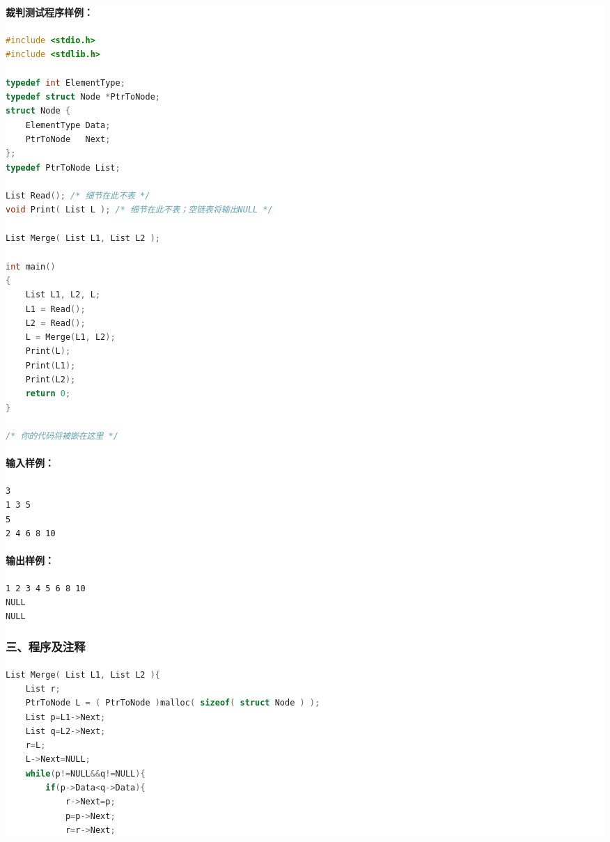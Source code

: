 #### 裁判测试程序样例：

```c++
#include <stdio.h>
#include <stdlib.h>

typedef int ElementType;
typedef struct Node *PtrToNode;
struct Node {
    ElementType Data;
    PtrToNode   Next;
};
typedef PtrToNode List;

List Read(); /* 细节在此不表 */
void Print( List L ); /* 细节在此不表；空链表将输出NULL */

List Merge( List L1, List L2 );

int main()
{
    List L1, L2, L;
    L1 = Read();
    L2 = Read();
    L = Merge(L1, L2);
    Print(L);
    Print(L1);
    Print(L2);
    return 0;
}

/* 你的代码将被嵌在这里 */
```

#### 输入样例：

```in
3
1 3 5
5
2 4 6 8 10
```

#### 输出样例：

```out
1 2 3 4 5 6 8 10 
NULL
NULL
```

### 三、程序及注释

```C++
List Merge( List L1, List L2 ){
    List r;
    PtrToNode L = ( PtrToNode )malloc( sizeof( struct Node ) );
    List p=L1->Next;
    List q=L2->Next;
    r=L;
    L->Next=NULL;
    while(p!=NULL&&q!=NULL){
        if(p->Data<q->Data){
            r->Next=p;
            p=p->Next;
            r=r->Next;
```